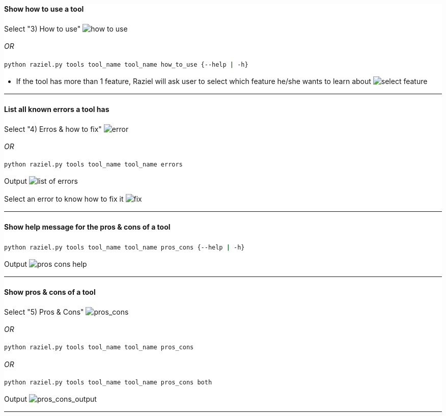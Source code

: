 #### Show how to use a tool
Select "3) How to use"
![how to use](<https://user-images.githubusercontent.com/23452745/140641257-c797c9a2-7b5f-4c46-a41b-573824bb0999.png>)

_OR_
```bash
python raziel.py tools tool_name tool_name how_to_use {--help | -h}
```
- If the tool has more than 1 feature, Raziel will ask user to select which feature he/she wants to learn about
  ![select feature](<https://user-images.githubusercontent.com/23452745/140641324-9167d8dc-0c22-4e49-bf52-6c5e918e9e3a.png>)

---
#### List all known errors a tool has
Select "4) Erros & how to fix"
![error](<https://user-images.githubusercontent.com/23452745/140641449-b5e4f6ec-b4f8-4bc8-b2ac-ccb8c5aba4f5.png>)

_OR_
```bash
python raziel.py tools tool_name tool_name errors
```
Output
![list of errors](<https://user-images.githubusercontent.com/23452745/140641497-006555b1-26af-4700-9a95-916411276da0.png>)

Select an error to know how to fix it
![fix](<https://user-images.githubusercontent.com/23452745/140641584-1ce52eda-92f3-43d9-890e-9f38581715c5.png>)

---
#### Show help message for the pros & cons of a tool
```bash
python raziel.py tools tool_name tool_name pros_cons {--help | -h}
```
Output
![pros cons help](<https://user-images.githubusercontent.com/23452745/140641735-3583f4c7-f3a2-4c29-9873-2196d00add74.png>)

---
#### Show pros & cons of a tool
Select "5) Pros & Cons"
![pros_cons](<https://user-images.githubusercontent.com/23452745/140641804-bca414b2-2fdf-47a2-986f-75668dbda26b.png>)

_OR_
```bash
python raziel.py tools tool_name tool_name pros_cons
```
_OR_
```bash
python raziel.py tools tool_name tool_name pros_cons both
```
Output
![pros_cons_output](<https://user-images.githubusercontent.com/23452745/140641879-6e982c01-a79c-486e-a063-d7a92e13bae7.png>)

---